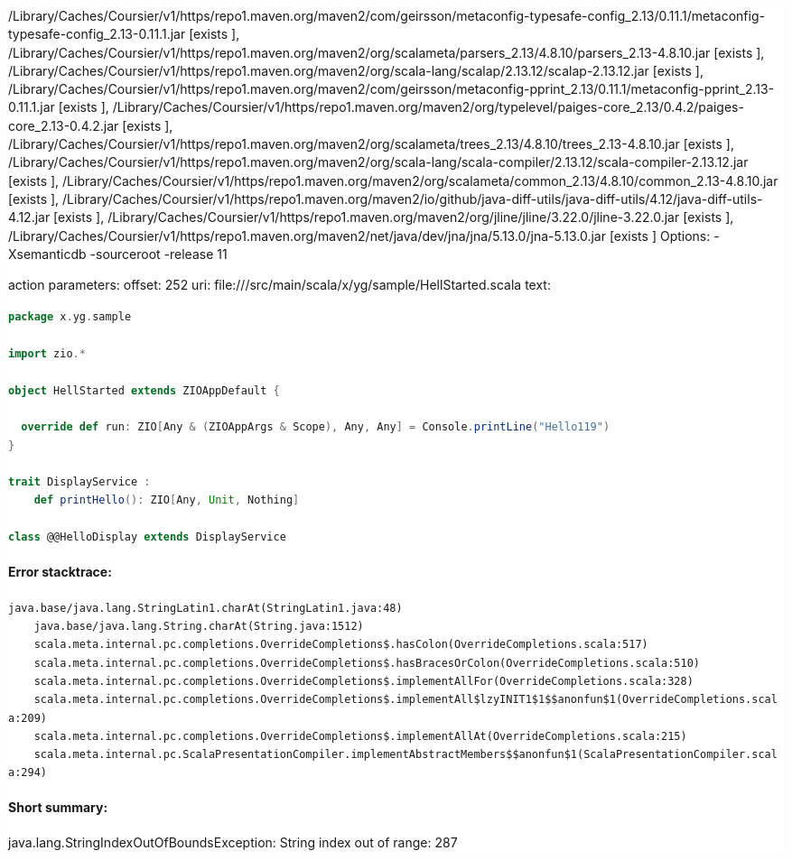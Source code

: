 <HOME>/Library/Caches/Coursier/v1/https/repo1.maven.org/maven2/com/geirsson/metaconfig-typesafe-config_2.13/0.11.1/metaconfig-typesafe-config_2.13-0.11.1.jar [exists ], <HOME>/Library/Caches/Coursier/v1/https/repo1.maven.org/maven2/org/scalameta/parsers_2.13/4.8.10/parsers_2.13-4.8.10.jar [exists ], <HOME>/Library/Caches/Coursier/v1/https/repo1.maven.org/maven2/org/scala-lang/scalap/2.13.12/scalap-2.13.12.jar [exists ], <HOME>/Library/Caches/Coursier/v1/https/repo1.maven.org/maven2/com/geirsson/metaconfig-pprint_2.13/0.11.1/metaconfig-pprint_2.13-0.11.1.jar [exists ], <HOME>/Library/Caches/Coursier/v1/https/repo1.maven.org/maven2/org/typelevel/paiges-core_2.13/0.4.2/paiges-core_2.13-0.4.2.jar [exists ], <HOME>/Library/Caches/Coursier/v1/https/repo1.maven.org/maven2/org/scalameta/trees_2.13/4.8.10/trees_2.13-4.8.10.jar [exists ], <HOME>/Library/Caches/Coursier/v1/https/repo1.maven.org/maven2/org/scala-lang/scala-compiler/2.13.12/scala-compiler-2.13.12.jar [exists ], <HOME>/Library/Caches/Coursier/v1/https/repo1.maven.org/maven2/org/scalameta/common_2.13/4.8.10/common_2.13-4.8.10.jar [exists ], <HOME>/Library/Caches/Coursier/v1/https/repo1.maven.org/maven2/io/github/java-diff-utils/java-diff-utils/4.12/java-diff-utils-4.12.jar [exists ], <HOME>/Library/Caches/Coursier/v1/https/repo1.maven.org/maven2/org/jline/jline/3.22.0/jline-3.22.0.jar [exists ], <HOME>/Library/Caches/Coursier/v1/https/repo1.maven.org/maven2/net/java/dev/jna/jna/5.13.0/jna-5.13.0.jar [exists ]
Options:
-Xsemanticdb -sourceroot <WORKSPACE> -release 11


action parameters:
offset: 252
uri: file://<WORKSPACE>/src/main/scala/x/yg/sample/HellStarted.scala
text:
```scala
package x.yg.sample

import zio.*

object HellStarted extends ZIOAppDefault {

  override def run: ZIO[Any & (ZIOAppArgs & Scope), Any, Any] = Console.printLine("Hello119")
}

trait DisplayService :
    def printHello(): ZIO[Any, Unit, Nothing]

class @@HelloDisplay extends DisplayService
```



#### Error stacktrace:

```
java.base/java.lang.StringLatin1.charAt(StringLatin1.java:48)
	java.base/java.lang.String.charAt(String.java:1512)
	scala.meta.internal.pc.completions.OverrideCompletions$.hasColon(OverrideCompletions.scala:517)
	scala.meta.internal.pc.completions.OverrideCompletions$.hasBracesOrColon(OverrideCompletions.scala:510)
	scala.meta.internal.pc.completions.OverrideCompletions$.implementAllFor(OverrideCompletions.scala:328)
	scala.meta.internal.pc.completions.OverrideCompletions$.implementAll$lzyINIT1$1$$anonfun$1(OverrideCompletions.scala:209)
	scala.meta.internal.pc.completions.OverrideCompletions$.implementAllAt(OverrideCompletions.scala:215)
	scala.meta.internal.pc.ScalaPresentationCompiler.implementAbstractMembers$$anonfun$1(ScalaPresentationCompiler.scala:294)
```
#### Short summary: 

java.lang.StringIndexOutOfBoundsException: String index out of range: 287